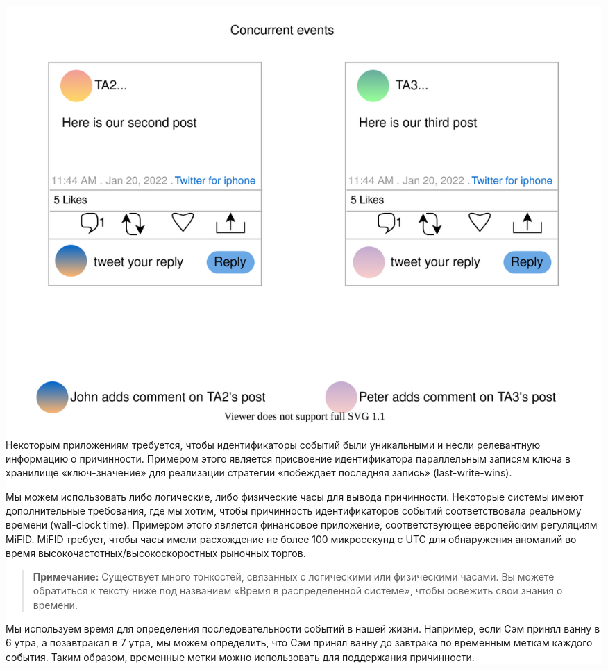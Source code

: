 ![Image 5](img/image_e26cf214-6805-424e-9a75-9077eb3c44b8.svg)

Некоторым приложениям требуется, чтобы идентификаторы событий были уникальными и несли релевантную информацию о причинности. Примером этого
является присвоение идентификатора параллельным записям ключа в хранилище «ключ-значение» для реализации стратегии «побеждает последняя
запись» (last-write-wins).

Мы можем использовать либо логические, либо физические часы для вывода причинности. Некоторые системы имеют дополнительные требования, где
мы хотим, чтобы причинность идентификаторов событий соответствовала реальному времени (wall-clock time). Примером этого является финансовое
приложение, соответствующее европейским регуляциям MiFID. MiFID требует, чтобы часы имели расхождение не более 100 микросекунд с UTC для
обнаружения аномалий во время высокочастотных/высокоскоростных рыночных торгов.

> **Примечание:** Существует много тонкостей, связанных с логическими или физическими часами. Вы можете обратиться к тексту ниже под
> названием «Время в распределенной системе», чтобы освежить свои знания о времени.

Мы используем время для определения последовательности событий в нашей жизни. Например, если Сэм принял ванну в 6 утра, а позавтракал в 7
утра, мы можем определить, что Сэм принял ванну до завтрака по временным меткам каждого события. Таким образом, временные метки можно
использовать для поддержания причинности.
